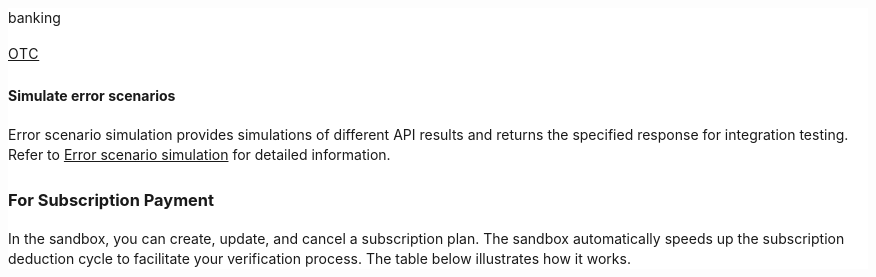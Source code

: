 banking</span></a></p></td></tr><tr style="height:33px"><td style="min-width:90px;font-size:14px;white-space:normal;overflow-wrap:break-word;border:1px solid rgb(217, 217, 217);padding:4px 8px;cursor:default"><p data-lake-id="8291e062058f1360d55c8409fcf889ed" id="u9073ffbc" style="font-size:14px;color:rgb(38, 38, 38);line-height:1.74;letter-spacing:0.05em;outline-style:none;overflow-wrap:break-word;margin-top:0px;margin-bottom:0px"><a href="https://global.alipay.com/docs/ac/cashierpay/pay_type#FwduU" target="_blank"><span>OTC</span></a></p></td></tr></tbody></table>

#### Simulate error scenarios

Error scenario simulation provides simulations of different API results and returns the specified response for integration testing. Refer to [Error scenario simulation](https://global.alipay.com/docs/ac/ref/error_scenario_sim_en) for detailed information.

### For Subscription Payment

In the sandbox, you can create, update, and cancel a subscription plan. The sandbox automatically speeds up the subscription deduction cycle to facilitate your verification process. The table below illustrates how it works.
